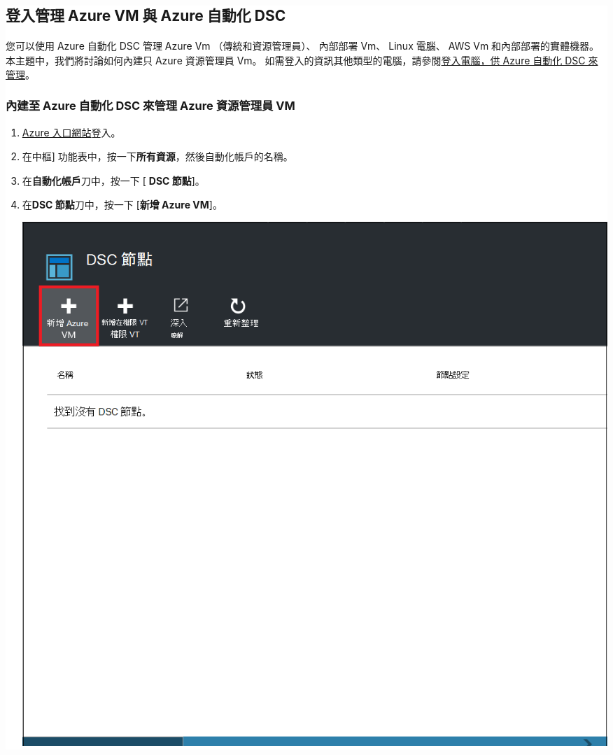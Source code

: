 ## <a name="onboarding-an-azure-vm-for-management-with-azure-automation-dsc"></a>登入管理 Azure VM 與 Azure 自動化 DSC

您可以使用 Azure 自動化 DSC 管理 Azure Vm （傳統和資源管理員）、 內部部署 Vm、 Linux 電腦、 AWS Vm 和內部部署的實體機器。 本主題中，我們將討論如何內建只 Azure 資源管理員 Vm。 如需登入的資訊其他類型的電腦，請參閱[登入電腦，供 Azure 自動化 DSC 來管理](automation-dsc-onboarding.md)。

### <a name="to-onboard-an-azure-resource-manager-vm-for-management-by-azure-automation-dsc"></a>內建至 Azure 自動化 DSC 來管理 Azure 資源管理員 VM

1. [Azure 入口網站](https://portal.azure.com)登入。

2. 在中樞] 功能表中，按一下**所有資源**，然後自動化帳戶的名稱。

3. 在**自動化帳戶**刀中，按一下 [ **DSC 節點**]。

4. 在**DSC 節點**刀中，按一下 [**新增 Azure VM**]。

    ![DSC 節點刀醒目提示 [新增 Azure VM] 按鈕的螢幕擷取畫面](./media/automation-dsc-getting-started/OnboardVM.png)
